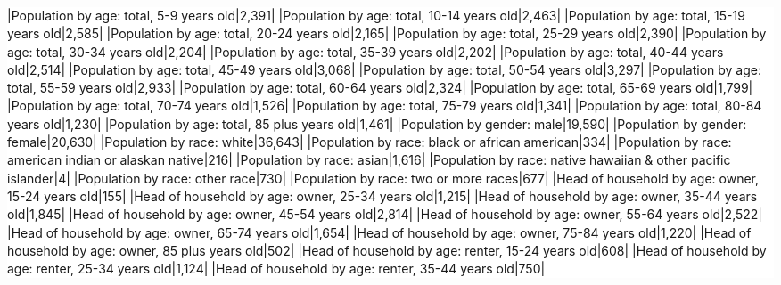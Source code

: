 |Population by age: total, 5-9 years old|2,391|
|Population by age: total, 10-14 years old|2,463|
|Population by age: total, 15-19 years old|2,585|
|Population by age: total, 20-24 years old|2,165|
|Population by age: total, 25-29 years old|2,390|
|Population by age: total, 30-34 years old|2,204|
|Population by age: total, 35-39 years old|2,202|
|Population by age: total, 40-44 years old|2,514|
|Population by age: total, 45-49 years old|3,068|
|Population by age: total, 50-54 years old|3,297|
|Population by age: total, 55-59 years old|2,933|
|Population by age: total, 60-64 years old|2,324|
|Population by age: total, 65-69 years old|1,799|
|Population by age: total, 70-74 years old|1,526|
|Population by age: total, 75-79 years old|1,341|
|Population by age: total, 80-84 years old|1,230|
|Population by age: total, 85 plus years old|1,461|
|Population by gender: male|19,590|
|Population by gender: female|20,630|
|Population by race: white|36,643|
|Population by race: black or african american|334|
|Population by race: american indian or alaskan native|216|
|Population by race: asian|1,616|
|Population by race: native hawaiian & other pacific islander|4|
|Population by race: other race|730|
|Population by race: two or more races|677|
|Head of household by age: owner, 15-24 years old|155|
|Head of household by age: owner, 25-34 years old|1,215|
|Head of household by age: owner, 35-44 years old|1,845|
|Head of household by age: owner, 45-54 years old|2,814|
|Head of household by age: owner, 55-64 years old|2,522|
|Head of household by age: owner, 65-74 years old|1,654|
|Head of household by age: owner, 75-84 years old|1,220|
|Head of household by age: owner, 85 plus years old|502|
|Head of household by age: renter, 15-24 years old|608|
|Head of household by age: renter, 25-34 years old|1,124|
|Head of household by age: renter, 35-44 years old|750|